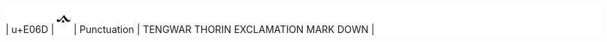 | u+E06D | <img src="SVGs/E06D.svg" height="40"> | Punctuation | TENGWAR THORIN EXCLAMATION MARK DOWN |